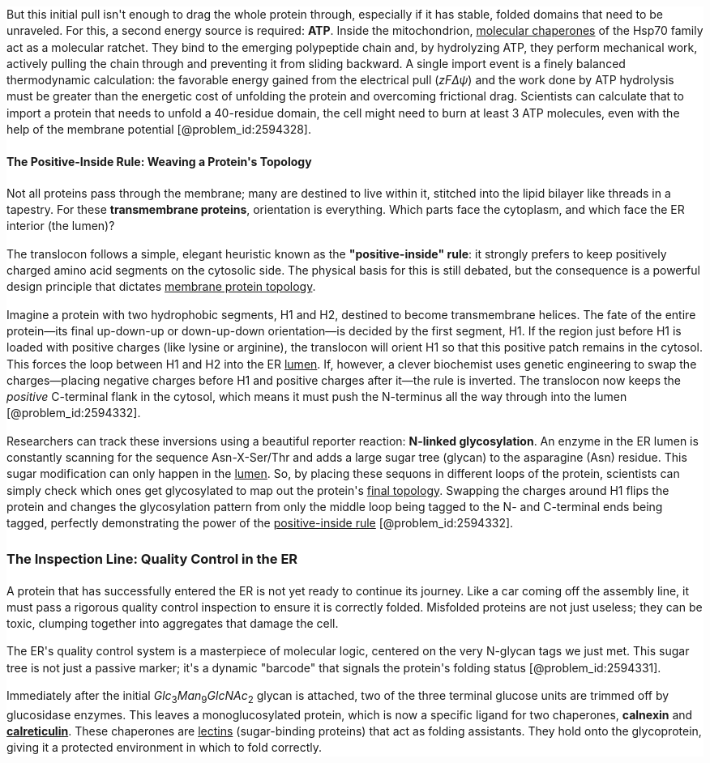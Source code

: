 But this initial pull isn't enough to drag the whole protein through, especially if it has stable, folded domains that need to be unraveled. For this, a second energy source is required: **ATP**. Inside the mitochondrion, [molecular chaperones](@article_id:142207) of the Hsp70 family act as a molecular ratchet. They bind to the emerging polypeptide chain and, by hydrolyzing ATP, they perform mechanical work, actively pulling the chain through and preventing it from sliding backward. A single import event is a finely balanced thermodynamic calculation: the favorable energy gained from the electrical pull ($zF\Delta\psi$) and the work done by ATP hydrolysis must be greater than the energetic cost of unfolding the protein and overcoming frictional drag. Scientists can calculate that to import a protein that needs to unfold a 40-residue domain, the cell might need to burn at least 3 ATP molecules, even with the help of the membrane potential [@problem_id:2594328].

#### The Positive-Inside Rule: Weaving a Protein's Topology

Not all proteins pass through the membrane; many are destined to live within it, stitched into the lipid bilayer like threads in a tapestry. For these **transmembrane proteins**, orientation is everything. Which parts face the cytoplasm, and which face the ER interior (the lumen)?

The translocon follows a simple, elegant heuristic known as the **"positive-inside" rule**: it strongly prefers to keep positively charged amino acid segments on the cytosolic side. The physical basis for this is still debated, but the consequence is a powerful design principle that dictates [membrane protein topology](@article_id:175824).

Imagine a protein with two hydrophobic segments, H1 and H2, destined to become transmembrane helices. The fate of the entire protein—its final up-down-up or down-up-down orientation—is decided by the first segment, H1. If the region just before H1 is loaded with positive charges (like lysine or arginine), the translocon will orient H1 so that this positive patch remains in the cytosol. This forces the loop between H1 and H2 into the ER [lumen](@article_id:173231). If, however, a clever biochemist uses genetic engineering to swap the charges—placing negative charges before H1 and positive charges after it—the rule is inverted. The translocon now keeps the *positive* C-terminal flank in the cytosol, which means it must push the N-terminus all the way through into the lumen [@problem_id:2594332].

Researchers can track these inversions using a beautiful reporter reaction: **N-linked glycosylation**. An enzyme in the ER lumen is constantly scanning for the sequence Asn-X-Ser/Thr and adds a large sugar tree (glycan) to the asparagine (Asn) residue. This sugar modification can only happen in the [lumen](@article_id:173231). So, by placing these sequons in different loops of the protein, scientists can simply check which ones get glycosylated to map out the protein's [final topology](@article_id:150494). Swapping the charges around H1 flips the protein and changes the glycosylation pattern from only the middle loop being tagged to the N- and C-terminal ends being tagged, perfectly demonstrating the power of the [positive-inside rule](@article_id:154381) [@problem_id:2594332].

### The Inspection Line: Quality Control in the ER

A protein that has successfully entered the ER is not yet ready to continue its journey. Like a car coming off the assembly line, it must pass a rigorous quality control inspection to ensure it is correctly folded. Misfolded proteins are not just useless; they can be toxic, clumping together into aggregates that damage the cell.

The ER's quality control system is a masterpiece of molecular logic, centered on the very N-glycan tags we just met. This sugar tree is not just a passive marker; it's a dynamic "barcode" that signals the protein's folding status [@problem_id:2594331].

Immediately after the initial $Glc_3Man_9GlcNAc_2$ glycan is attached, two of the three terminal glucose units are trimmed off by glucosidase enzymes. This leaves a monoglucosylated protein, which is now a specific ligand for two chaperones, **calnexin** and **[calreticulin](@article_id:202808)**. These chaperones are [lectins](@article_id:178050) (sugar-binding proteins) that act as folding assistants. They hold onto the glycoprotein, giving it a protected environment in which to fold correctly.
